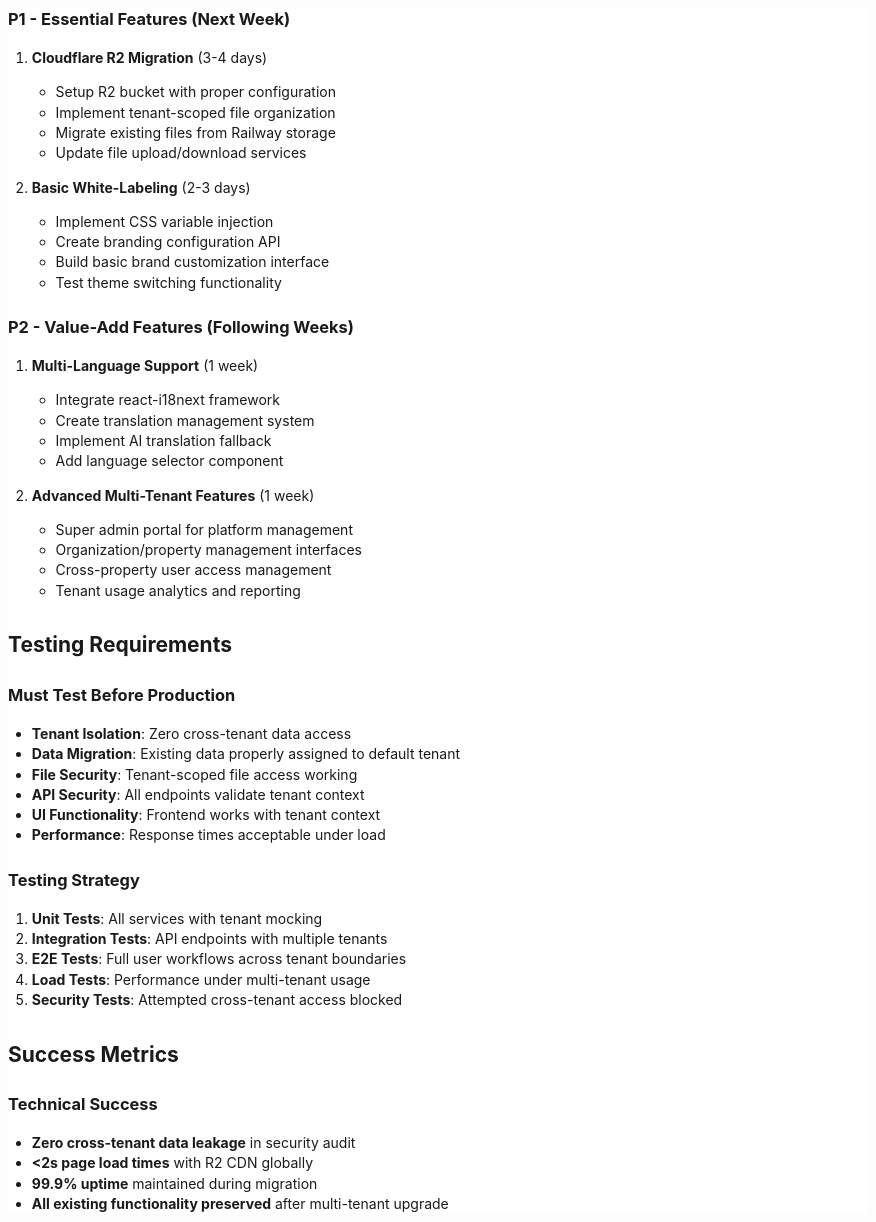 ### P1 - Essential Features (Next Week)
1. **Cloudflare R2 Migration** (3-4 days)
   - Setup R2 bucket with proper configuration
   - Implement tenant-scoped file organization
   - Migrate existing files from Railway storage
   - Update file upload/download services

2. **Basic White-Labeling** (2-3 days)
   - Implement CSS variable injection
   - Create branding configuration API
   - Build basic brand customization interface
   - Test theme switching functionality

### P2 - Value-Add Features (Following Weeks)
1. **Multi-Language Support** (1 week)
   - Integrate react-i18next framework
   - Create translation management system
   - Implement AI translation fallback
   - Add language selector component

2. **Advanced Multi-Tenant Features** (1 week)
   - Super admin portal for platform management
   - Organization/property management interfaces
   - Cross-property user access management
   - Tenant usage analytics and reporting

## Testing Requirements

### Must Test Before Production
- **Tenant Isolation**: Zero cross-tenant data access
- **Data Migration**: Existing data properly assigned to default tenant
- **File Security**: Tenant-scoped file access working
- **API Security**: All endpoints validate tenant context
- **UI Functionality**: Frontend works with tenant context
- **Performance**: Response times acceptable under load

### Testing Strategy
1. **Unit Tests**: All services with tenant mocking
2. **Integration Tests**: API endpoints with multiple tenants
3. **E2E Tests**: Full user workflows across tenant boundaries
4. **Load Tests**: Performance under multi-tenant usage
5. **Security Tests**: Attempted cross-tenant access blocked

## Success Metrics

### Technical Success
- **Zero cross-tenant data leakage** in security audit
- **<2s page load times** with R2 CDN globally
- **99.9% uptime** maintained during migration
- **All existing functionality preserved** after multi-tenant upgrade
